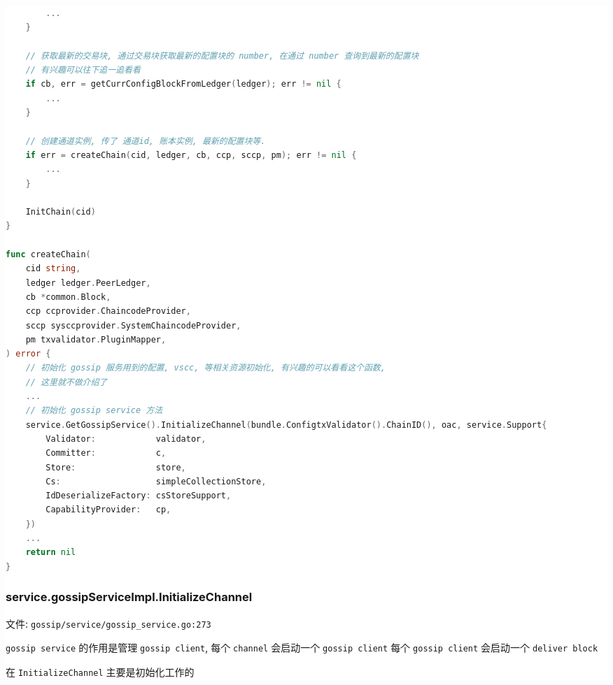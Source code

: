 ```go
        ...
    }

    // 获取最新的交易块, 通过交易块获取最新的配置块的 number, 在通过 number 查询到最新的配置块
    // 有兴趣可以往下追一追看看
    if cb, err = getCurrConfigBlockFromLedger(ledger); err != nil {
        ...
    }

    // 创建通道实例, 传了 通道id, 账本实例, 最新的配置块等.
    if err = createChain(cid, ledger, cb, ccp, sccp, pm); err != nil {
        ...
    }

    InitChain(cid)
}

func createChain(
    cid string,
    ledger ledger.PeerLedger,
    cb *common.Block,
    ccp ccprovider.ChaincodeProvider,
    sccp sysccprovider.SystemChaincodeProvider,
    pm txvalidator.PluginMapper,
) error {
    // 初始化 gossip 服务用到的配置, vscc, 等相关资源初始化, 有兴趣的可以看看这个函数,
    // 这里就不做介绍了
    ...
    // 初始化 gossip service 方法
    service.GetGossipService().InitializeChannel(bundle.ConfigtxValidator().ChainID(), oac, service.Support{
        Validator:            validator,
        Committer:            c,
        Store:                store,
        Cs:                   simpleCollectionStore,
        IdDeserializeFactory: csStoreSupport,
        CapabilityProvider:   cp,
    })
    ...
    return nil
}
```

### service.gossipServiceImpl.InitializeChannel

文件: `gossip/service/gossip_service.go:273`

`gossip service` 的作用是管理 `gossip client`, 每个 `channel` 会启动一个 `gossip client`
每个 `gossip client` 会启动一个 `deliver block`

在 `InitializeChannel` 主要是初始化工作的
